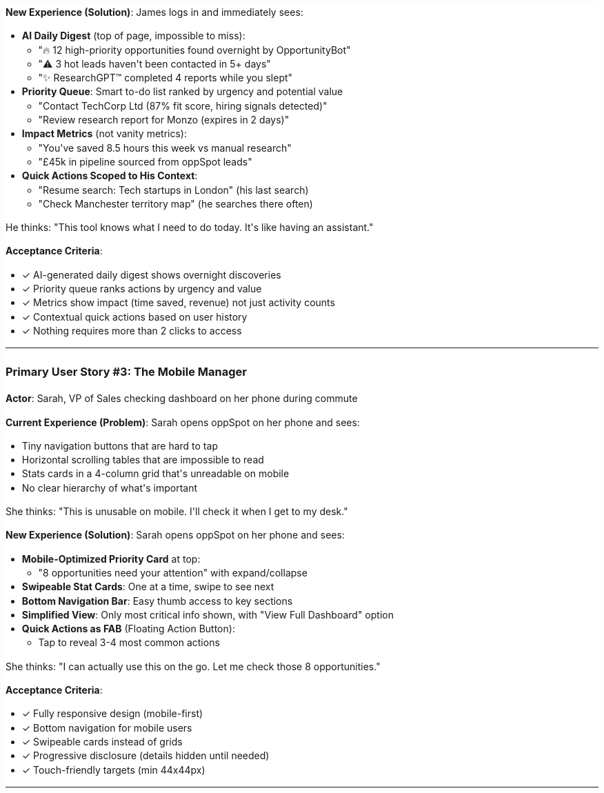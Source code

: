 **New Experience (Solution)**:
James logs in and immediately sees:
- **AI Daily Digest** (top of page, impossible to miss):
  - "🔥 12 high-priority opportunities found overnight by OpportunityBot"
  - "⚠️ 3 hot leads haven't been contacted in 5+ days"
  - "✨ ResearchGPT™ completed 4 reports while you slept"
- **Priority Queue**: Smart to-do list ranked by urgency and potential value
  - "Contact TechCorp Ltd (87% fit score, hiring signals detected)"
  - "Review research report for Monzo (expires in 2 days)"
- **Impact Metrics** (not vanity metrics):
  - "You've saved 8.5 hours this week vs manual research"
  - "£45k in pipeline sourced from oppSpot leads"
- **Quick Actions Scoped to His Context**:
  - "Resume search: Tech startups in London" (his last search)
  - "Check Manchester territory map" (he searches there often)

He thinks: "This tool knows what I need to do today. It's like having an assistant."

**Acceptance Criteria**:
- ✓ AI-generated daily digest shows overnight discoveries
- ✓ Priority queue ranks actions by urgency and value
- ✓ Metrics show impact (time saved, revenue) not just activity counts
- ✓ Contextual quick actions based on user history
- ✓ Nothing requires more than 2 clicks to access

---

### Primary User Story #3: The Mobile Manager

**Actor**: Sarah, VP of Sales checking dashboard on her phone during commute

**Current Experience (Problem)**:
Sarah opens oppSpot on her phone and sees:
- Tiny navigation buttons that are hard to tap
- Horizontal scrolling tables that are impossible to read
- Stats cards in a 4-column grid that's unreadable on mobile
- No clear hierarchy of what's important

She thinks: "This is unusable on mobile. I'll check it when I get to my desk."

**New Experience (Solution)**:
Sarah opens oppSpot on her phone and sees:
- **Mobile-Optimized Priority Card** at top:
  - "8 opportunities need your attention" with expand/collapse
- **Swipeable Stat Cards**: One at a time, swipe to see next
- **Bottom Navigation Bar**: Easy thumb access to key sections
- **Simplified View**: Only most critical info shown, with "View Full Dashboard" option
- **Quick Actions as FAB** (Floating Action Button):
  - Tap to reveal 3-4 most common actions

She thinks: "I can actually use this on the go. Let me check those 8 opportunities."

**Acceptance Criteria**:
- ✓ Fully responsive design (mobile-first)
- ✓ Bottom navigation for mobile users
- ✓ Swipeable cards instead of grids
- ✓ Progressive disclosure (details hidden until needed)
- ✓ Touch-friendly targets (min 44x44px)

---
